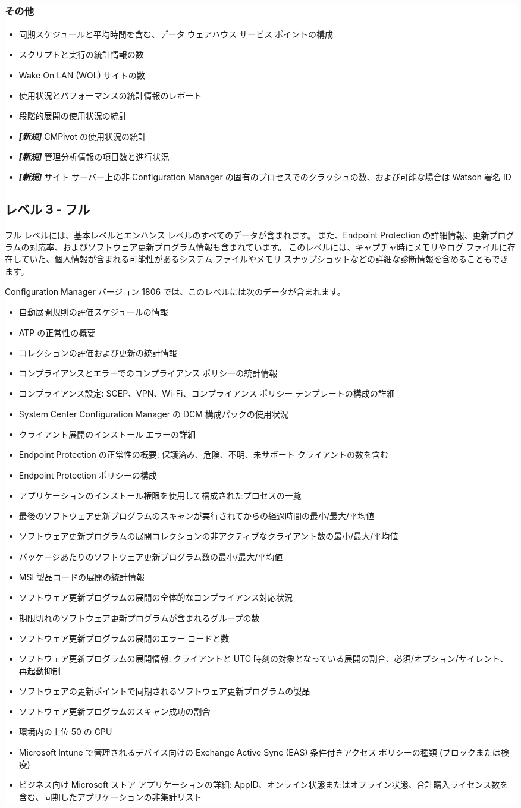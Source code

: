 
### <a name="miscellaneous"></a>その他  

   - 同期スケジュールと平均時間を含む、データ ウェアハウス サービス ポイントの構成

   - スクリプトと実行の統計情報の数

   - Wake On LAN (WOL) サイトの数

   - 使用状況とパフォーマンスの統計情報のレポート
  
   - 段階的展開の使用状況の統計  

   - ***[新規]*** CMPivot の使用状況の統計  

   - ***[新規]*** 管理分析情報の項目数と進行状況  

   - ***[新規]*** サイト サーバー上の非 Configuration Manager の固有のプロセスでのクラッシュの数、および可能な場合は Watson 署名 ID



##  <a name="bkmk_level3"></a> レベル 3 - フル
フル レベルには、基本レベルとエンハンス レベルのすべてのデータが含まれます。 また、Endpoint Protection の詳細情報、更新プログラムの対応率、およびソフトウェア更新プログラム情報も含まれています。 このレベルには、キャプチャ時にメモリやログ ファイルに存在していた、個人情報が含まれる可能性があるシステム ファイルやメモリ スナップショットなどの詳細な診断情報を含めることもできます。

Configuration Manager バージョン 1806 では、このレベルには次のデータが含まれます。

- 自動展開規則の評価スケジュールの情報

- ATP の正常性の概要

- コレクションの評価および更新の統計情報

- コンプライアンスとエラーでのコンプライアンス ポリシーの統計情報

- コンプライアンス設定: SCEP、VPN、Wi-Fi、コンプライアンス ポリシー テンプレートの構成の詳細

- System Center Configuration Manager の DCM 構成パックの使用状況

- クライアント展開のインストール エラーの詳細

- Endpoint Protection の正常性の概要: 保護済み、危険、不明、未サポート クライアントの数を含む

- Endpoint Protection ポリシーの構成

- アプリケーションのインストール権限を使用して構成されたプロセスの一覧

- 最後のソフトウェア更新プログラムのスキャンが実行されてからの経過時間の最小/最大/平均値

- ソフトウェア更新プログラムの展開コレクションの非アクティブなクライアント数の最小/最大/平均値

- パッケージあたりのソフトウェア更新プログラム数の最小/最大/平均値

- MSI 製品コードの展開の統計情報 

- ソフトウェア更新プログラムの展開の全体的なコンプライアンス対応状況

- 期限切れのソフトウェア更新プログラムが含まれるグループの数

- ソフトウェア更新プログラムの展開のエラー コードと数

- ソフトウェア更新プログラムの展開情報: クライアントと UTC 時刻の対象となっている展開の割合、必須/オプション/サイレント、再起動抑制

- ソフトウェアの更新ポイントで同期されるソフトウェア更新プログラムの製品

- ソフトウェア更新プログラムのスキャン成功の割合

- 環境内の上位 50 の CPU

- Microsoft Intune で管理されるデバイス向けの Exchange Active Sync (EAS) 条件付きアクセス ポリシーの種類 (ブロックまたは検疫)

- ビジネス向け Microsoft ストア アプリケーションの詳細: AppID、オンライン状態またはオフライン状態、合計購入ライセンス数を含む、同期したアプリケーションの非集計リスト
